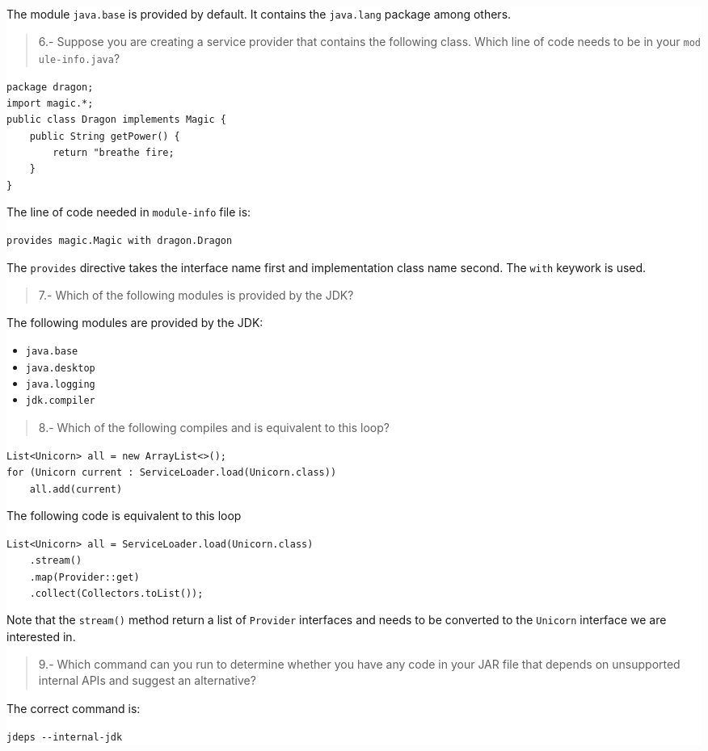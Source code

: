 The module `java.base` is provided by default. It contains the `java.lang` package among others.

> 6.- Suppose you are creating a service provider that contains the following class. Which line of code needs to be in your `module-info.java`?

```
package dragon;
import magic.*;
public class Dragon implements Magic {
    public String getPower() {
        return "breathe fire;
    }
}
```

The line of code needed in `module-info` file is:
```
provides magic.Magic with dragon.Dragon
```

The `provides` directive takes the interface name first and implementation class name second. The `with` keywork is used.

> 7.- Which of the following modules is provided by the JDK?

The following modules are provided by the JDK:

- `java.base`
- `java.desktop`
- `java.logging`
- `jdk.compiler`

> 8.- Which of the following compiles and is equivalent to this loop?

```
List<Unicorn> all = new ArrayList<>();
for (Unicorn current : ServiceLoader.load(Unicorn.class))
    all.add(current)
```

The following code is equivalent to this loop

```
List<Unicorn> all = ServiceLoader.load(Unicorn.class)
    .stream()
    .map(Provider::get)
    .collect(Collectors.toList());
```

Note that the `stream()` method return a list of `Provider` interfaces and needs to be converted to the `Unicorn` interface we are interested in.

> 9.- Which command can you run to determine whether you have any code in your JAR file that depends on unsupported internal APIs and suggest an alternative?

The correct command is:

```
jdeps --internal-jdk
```
